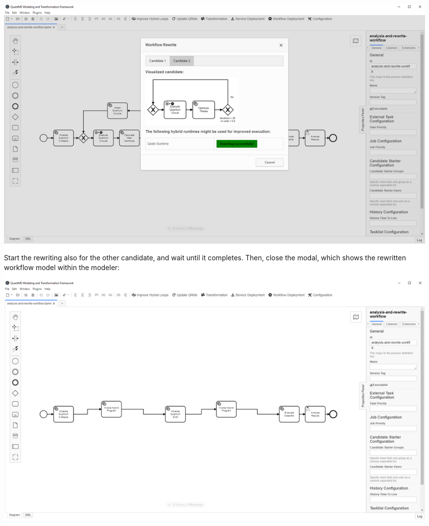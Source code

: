 ![Workflow Rewrite Successful](./docs/workflow-rewrite-successful.png)

Start the rewriting also for the other candidate, and wait until it completes.
Then, close the modal, which shows the rewritten workflow model within the modeler:

![Workflow After Rewrite](./docs/workflow-after-rewriting.png)
